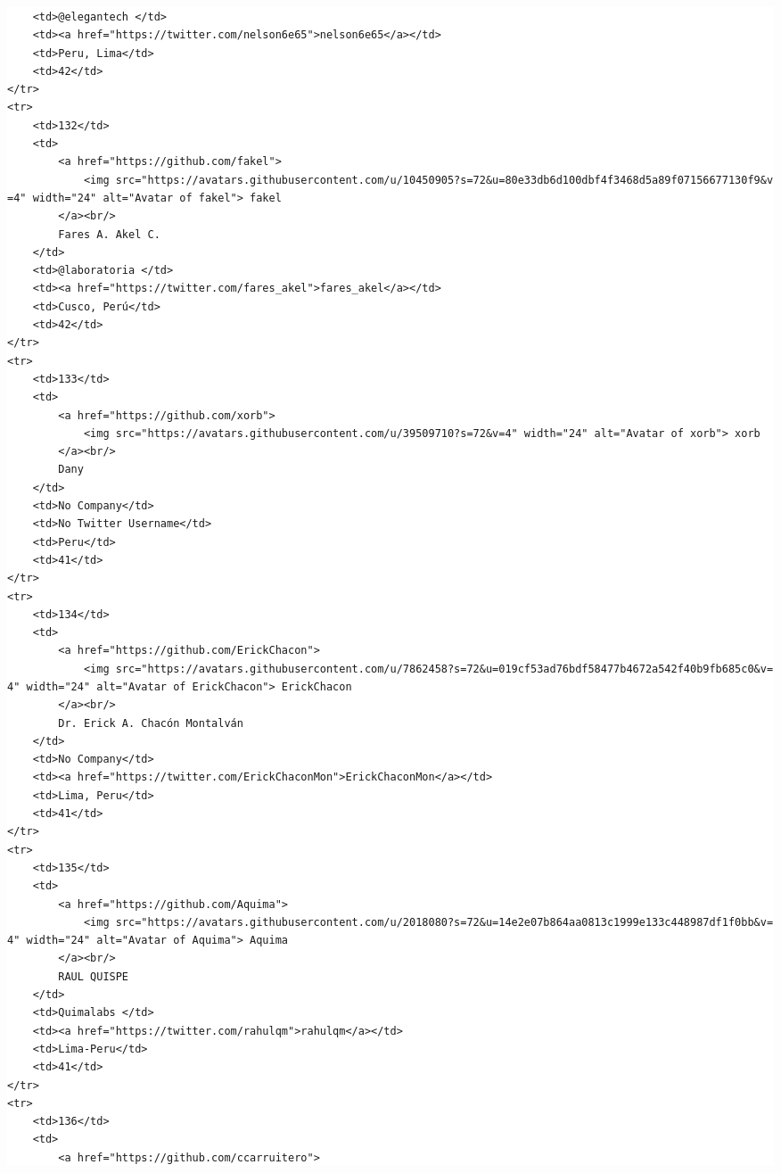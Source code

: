 		<td>@elegantech </td>
		<td><a href="https://twitter.com/nelson6e65">nelson6e65</a></td>
		<td>Peru, Lima</td>
		<td>42</td>
	</tr>
	<tr>
		<td>132</td>
		<td>
			<a href="https://github.com/fakel">
				<img src="https://avatars.githubusercontent.com/u/10450905?s=72&u=80e33db6d100dbf4f3468d5a89f07156677130f9&v=4" width="24" alt="Avatar of fakel"> fakel
			</a><br/>
			Fares A. Akel C.
		</td>
		<td>@laboratoria </td>
		<td><a href="https://twitter.com/fares_akel">fares_akel</a></td>
		<td>Cusco, Perú</td>
		<td>42</td>
	</tr>
	<tr>
		<td>133</td>
		<td>
			<a href="https://github.com/xorb">
				<img src="https://avatars.githubusercontent.com/u/39509710?s=72&v=4" width="24" alt="Avatar of xorb"> xorb
			</a><br/>
			Dany
		</td>
		<td>No Company</td>
		<td>No Twitter Username</td>
		<td>Peru</td>
		<td>41</td>
	</tr>
	<tr>
		<td>134</td>
		<td>
			<a href="https://github.com/ErickChacon">
				<img src="https://avatars.githubusercontent.com/u/7862458?s=72&u=019cf53ad76bdf58477b4672a542f40b9fb685c0&v=4" width="24" alt="Avatar of ErickChacon"> ErickChacon
			</a><br/>
			Dr. Erick A. Chacón Montalván
		</td>
		<td>No Company</td>
		<td><a href="https://twitter.com/ErickChaconMon">ErickChaconMon</a></td>
		<td>Lima, Peru</td>
		<td>41</td>
	</tr>
	<tr>
		<td>135</td>
		<td>
			<a href="https://github.com/Aquima">
				<img src="https://avatars.githubusercontent.com/u/2018080?s=72&u=14e2e07b864aa0813c1999e133c448987df1f0bb&v=4" width="24" alt="Avatar of Aquima"> Aquima
			</a><br/>
			RAUL QUISPE
		</td>
		<td>Quimalabs </td>
		<td><a href="https://twitter.com/rahulqm">rahulqm</a></td>
		<td>Lima-Peru</td>
		<td>41</td>
	</tr>
	<tr>
		<td>136</td>
		<td>
			<a href="https://github.com/ccarruitero">